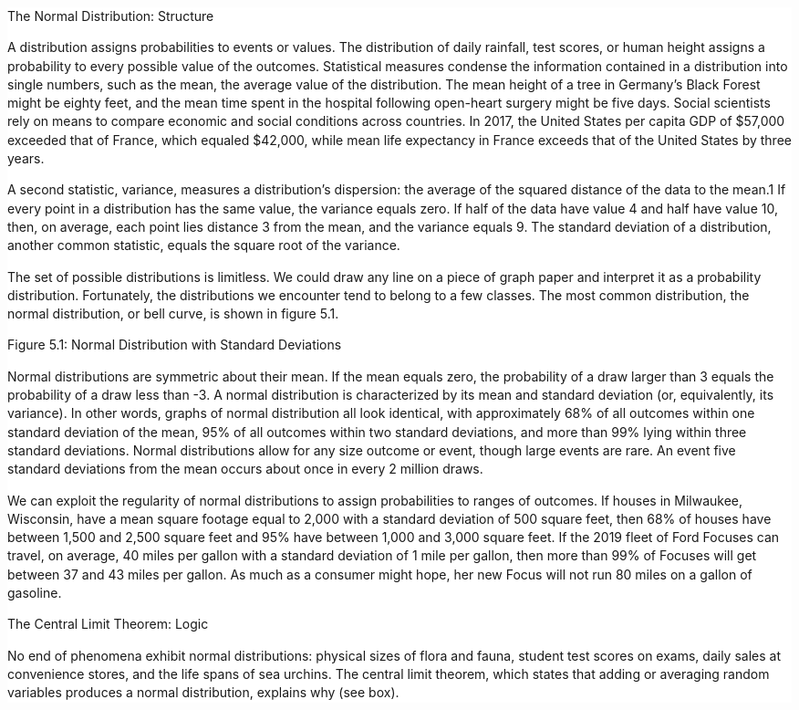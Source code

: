 



The Normal Distribution: Structure


A distribution assigns probabilities to events or values. The distribution of daily rainfall, test scores, or human height assigns a probability to every possible value of the outcomes. Statistical measures condense the information contained in a distribution into single numbers, such as the mean, the average value of the distribution. The mean height of a tree in Germany’s Black Forest might be eighty feet, and the mean time spent in the hospital following open-heart surgery might be five days. Social scientists rely on means to compare economic and social conditions across countries. In 2017, the United States per capita GDP of $57,000 exceeded that of France, which equaled $42,000, while mean life expectancy in France exceeds that of the United States by three years.

A second statistic, variance, measures a distribution’s dispersion: the average of the squared distance of the data to the mean.1 If every point in a distribution has the same value, the variance equals zero. If half of the data have value 4 and half have value 10, then, on average, each point lies distance 3 from the mean, and the variance equals 9. The standard deviation of a distribution, another common statistic, equals the square root of the variance.

The set of possible distributions is limitless. We could draw any line on a piece of graph paper and interpret it as a probability distribution. Fortunately, the distributions we encounter tend to belong to a few classes. The most common distribution, the normal distribution, or bell curve, is shown in figure 5.1.





Figure 5.1: Normal Distribution with Standard Deviations

Normal distributions are symmetric about their mean. If the mean equals zero, the probability of a draw larger than 3 equals the probability of a draw less than -3. A normal distribution is characterized by its mean and standard deviation (or, equivalently, its variance). In other words, graphs of normal distribution all look identical, with approximately 68% of all outcomes within one standard deviation of the mean, 95% of all outcomes within two standard deviations, and more than 99% lying within three standard deviations. Normal distributions allow for any size outcome or event, though large events are rare. An event five standard deviations from the mean occurs about once in every 2 million draws.

We can exploit the regularity of normal distributions to assign probabilities to ranges of outcomes. If houses in Milwaukee, Wisconsin, have a mean square footage equal to 2,000 with a standard deviation of 500 square feet, then 68% of houses have between 1,500 and 2,500 square feet and 95% have between 1,000 and 3,000 square feet. If the 2019 fleet of Ford Focuses can travel, on average, 40 miles per gallon with a standard deviation of 1 mile per gallon, then more than 99% of Focuses will get between 37 and 43 miles per gallon. As much as a consumer might hope, her new Focus will not run 80 miles on a gallon of gasoline.





The Central Limit Theorem: Logic


No end of phenomena exhibit normal distributions: physical sizes of flora and fauna, student test scores on exams, daily sales at convenience stores, and the life spans of sea urchins. The central limit theorem, which states that adding or averaging random variables produces a normal distribution, explains why (see box).
